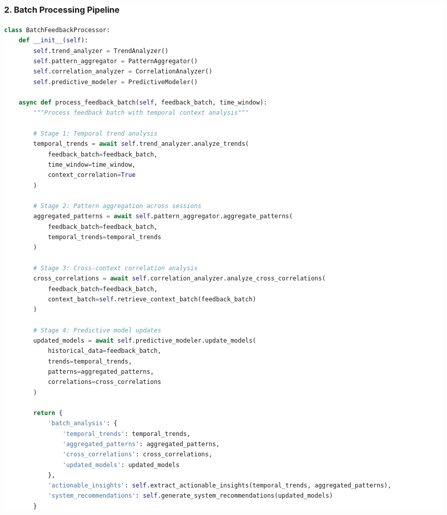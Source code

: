 ### 2. Batch Processing Pipeline

```python
class BatchFeedbackProcessor:
    def __init__(self):
        self.trend_analyzer = TrendAnalyzer()
        self.pattern_aggregator = PatternAggregator()
        self.correlation_analyzer = CorrelationAnalyzer()
        self.predictive_modeler = PredictiveModeler()
    
    async def process_feedback_batch(self, feedback_batch, time_window):
        """Process feedback batch with temporal context analysis"""
        
        # Stage 1: Temporal trend analysis
        temporal_trends = await self.trend_analyzer.analyze_trends(
            feedback_batch=feedback_batch,
            time_window=time_window,
            context_correlation=True
        )
        
        # Stage 2: Pattern aggregation across sessions
        aggregated_patterns = await self.pattern_aggregator.aggregate_patterns(
            feedback_batch=feedback_batch,
            temporal_trends=temporal_trends
        )
        
        # Stage 3: Cross-context correlation analysis
        cross_correlations = await self.correlation_analyzer.analyze_cross_correlations(
            feedback_batch=feedback_batch,
            context_batch=self.retrieve_context_batch(feedback_batch)
        )
        
        # Stage 4: Predictive model updates
        updated_models = await self.predictive_modeler.update_models(
            historical_data=feedback_batch,
            trends=temporal_trends,
            patterns=aggregated_patterns,
            correlations=cross_correlations
        )
        
        return {
            'batch_analysis': {
                'temporal_trends': temporal_trends,
                'aggregated_patterns': aggregated_patterns,
                'cross_correlations': cross_correlations,
                'updated_models': updated_models
            },
            'actionable_insights': self.extract_actionable_insights(temporal_trends, aggregated_patterns),
            'system_recommendations': self.generate_system_recommendations(updated_models)
        }
```
